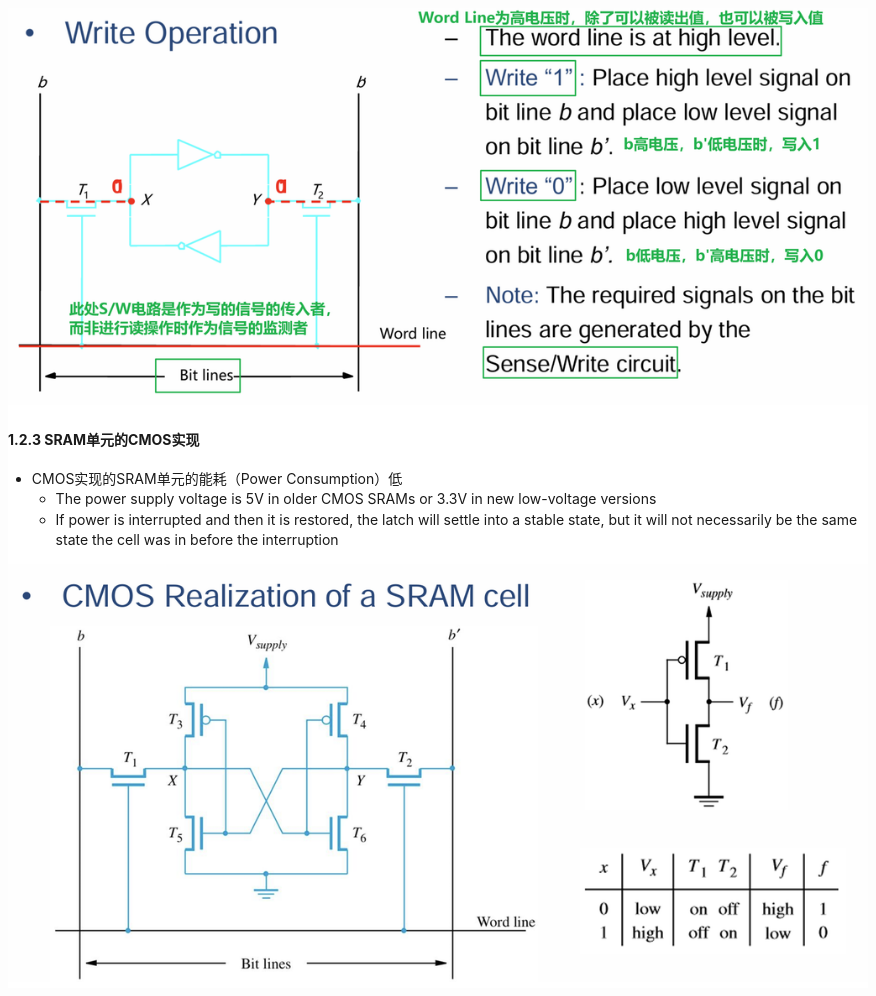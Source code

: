 ![SRAM单元值的写入.png](/resources/组成原理/SRAM单元值的写入.png)

#### 1.2.3 SRAM单元的CMOS实现
- CMOS实现的SRAM单元的能耗（Power Consumption）低
	- The power supply voltage is 5V in older CMOS SRAMs or 3.3V in new low-voltage versions
	- If power is interrupted and then it is restored, the latch will settle into a stable state, but it will not necessarily be the same state the cell was in before the interruption

![SRAM单元的CMOS实现形式.png](/resources/组成原理/SRAM单元的CMOS实现形式.png)
